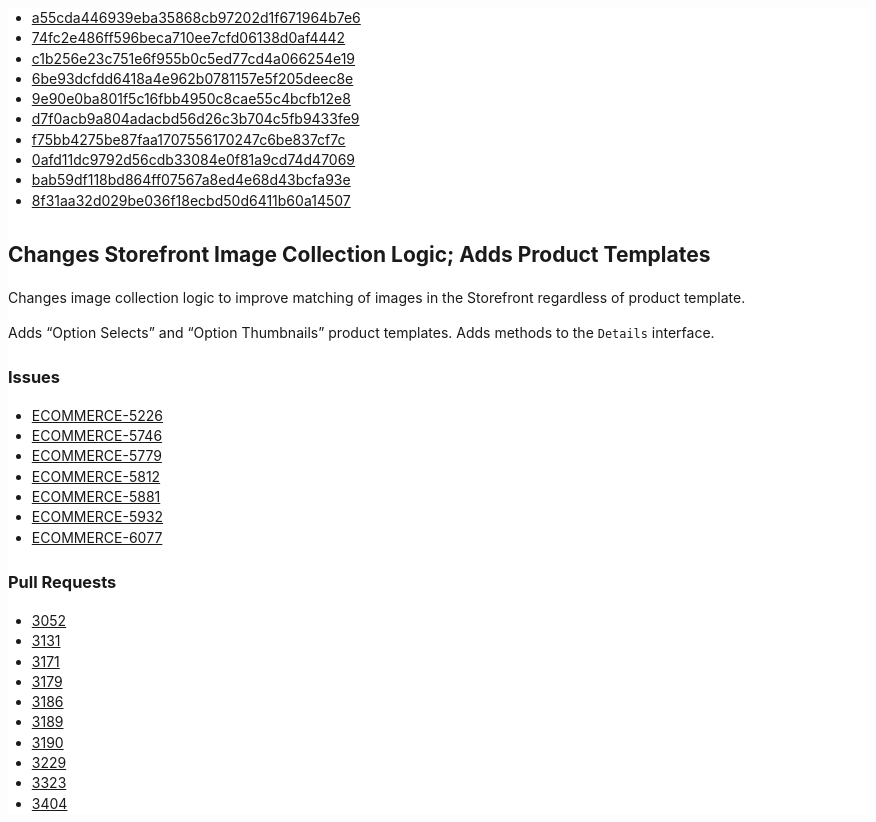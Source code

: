 - [a55cda446939eba35868cb97202d1f671964b7e6](https://stash.tools.weblinc.com/projects/WL/repos/workarea/commits/a55cda446939eba35868cb97202d1f671964b7e6)
- [74fc2e486ff596beca710ee7cfd06138d0af4442](https://stash.tools.weblinc.com/projects/WL/repos/workarea/commits/74fc2e486ff596beca710ee7cfd06138d0af4442)
- [c1b256e23c751e6f955b0c5ed77cd4a066254e19](https://stash.tools.weblinc.com/projects/WL/repos/workarea/commits/c1b256e23c751e6f955b0c5ed77cd4a066254e19)
- [6be93dcfdd6418a4e962b0781157e5f205deec8e](https://stash.tools.weblinc.com/projects/WL/repos/workarea/commits/6be93dcfdd6418a4e962b0781157e5f205deec8e)
- [9e90e0ba801f5c16fbb4950c8cae55c4bcfb12e8](https://stash.tools.weblinc.com/projects/WL/repos/workarea/commits/9e90e0ba801f5c16fbb4950c8cae55c4bcfb12e8)
- [d7f0acb9a804adacbd56d26c3b704c5fb9433fe9](https://stash.tools.weblinc.com/projects/WL/repos/workarea/commits/d7f0acb9a804adacbd56d26c3b704c5fb9433fe9)
- [f75bb4275be87faa1707556170247c6be837cf7c](https://stash.tools.weblinc.com/projects/WL/repos/workarea/commits/f75bb4275be87faa1707556170247c6be837cf7c)
- [0afd11dc9792d56cdb33084e0f81a9cd74d47069](https://stash.tools.weblinc.com/projects/WL/repos/workarea/commits/0afd11dc9792d56cdb33084e0f81a9cd74d47069)
- [bab59df118bd864ff07567a8ed4e68d43bcfa93e](https://stash.tools.weblinc.com/projects/WL/repos/workarea/commits/bab59df118bd864ff07567a8ed4e68d43bcfa93e)
- [8f31aa32d029be036f18ecbd50d6411b60a14507](https://stash.tools.weblinc.com/projects/WL/repos/workarea/commits/8f31aa32d029be036f18ecbd50d6411b60a14507)

## Changes Storefront Image Collection Logic; Adds Product Templates

Changes image collection logic to improve matching of images in the Storefront regardless of product template.

Adds “Option Selects” and “Option Thumbnails” product templates. Adds methods to the `Details` interface.

### Issues

- [ECOMMERCE-5226](https://jira.tools.weblinc.com/browse/ECOMMERCE-5226)
- [ECOMMERCE-5746](https://jira.tools.weblinc.com/browse/ECOMMERCE-5746)
- [ECOMMERCE-5779](https://jira.tools.weblinc.com/browse/ECOMMERCE-5779)
- [ECOMMERCE-5812](https://jira.tools.weblinc.com/browse/ECOMMERCE-5812)
- [ECOMMERCE-5881](https://jira.tools.weblinc.com/browse/ECOMMERCE-5881)
- [ECOMMERCE-5932](https://jira.tools.weblinc.com/browse/ECOMMERCE-5932)
- [ECOMMERCE-6077](https://jira.tools.weblinc.com/browse/ECOMMERCE-6077)

### Pull Requests

- [3052](https://stash.tools.weblinc.com/projects/WL/repos/workarea/pull-requests/3052/overview)
- [3131](https://stash.tools.weblinc.com/projects/WL/repos/workarea/pull-requests/3131/overview)
- [3171](https://stash.tools.weblinc.com/projects/WL/repos/workarea/pull-requests/3171/overview)
- [3179](https://stash.tools.weblinc.com/projects/WL/repos/workarea/pull-requests/3179/overview)
- [3186](https://stash.tools.weblinc.com/projects/WL/repos/workarea/pull-requests/3186/overview)
- [3189](https://stash.tools.weblinc.com/projects/WL/repos/workarea/pull-requests/3189/overview)
- [3190](https://stash.tools.weblinc.com/projects/WL/repos/workarea/pull-requests/3190/overview)
- [3229](https://stash.tools.weblinc.com/projects/WL/repos/workarea/pull-requests/3229/overview)
- [3323](https://stash.tools.weblinc.com/projects/WL/repos/workarea/pull-requests/3323/overview)
- [3404](https://stash.tools.weblinc.com/projects/WL/repos/workarea/pull-requests/3404/overview)
